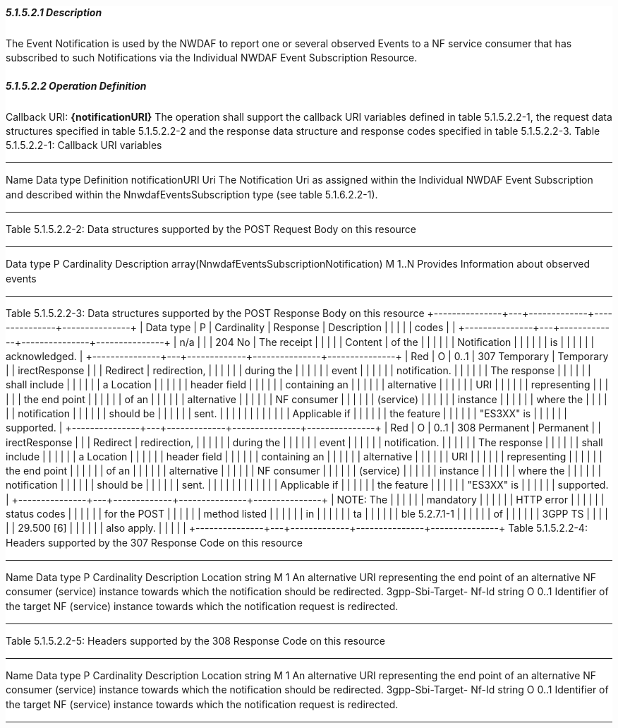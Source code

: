 ##### 5.1.5.2.1 Description
The Event Notification is used by the NWDAF to report one or several observed
Events to a NF service consumer that has subscribed to such Notifications via
the Individual NWDAF Event Subscription Resource.
##### 5.1.5.2.2 Operation Definition
Callback URI: **{notificationURI}**
The operation shall support the callback URI variables defined in table
5.1.5.2.2-1, the request data structures specified in table 5.1.5.2.2-2 and
the response data structure and response codes specified in table 5.1.5.2.2-3.
Table 5.1.5.2.2-1: Callback URI variables
* * *
Name Data type Definition notificationURI Uri The Notification Uri as assigned
within the Individual NWDAF Event Subscription and described within the
NnwdafEventsSubscription type (see table 5.1.6.2.2-1).
* * *
Table 5.1.5.2.2-2: Data structures supported by the POST Request Body on this
resource
* * *
Data type P Cardinality Description
array(NnwdafEventsSubscriptionNotification) M 1..N Provides Information about
observed events
* * *
Table 5.1.5.2.2-3: Data structures supported by the POST Response Body on this
resource
+---------------+---+-------------+---------------+---------------+ | Data type | P | Cardinality | Response | Description | | | | | codes | | +---------------+---+-------------+---------------+---------------+ | n/a | | | 204 No | The receipt | | | | | Content | of the | | | | | | Notification | | | | | | is | | | | | | acknowledged. | +---------------+---+-------------+---------------+---------------+ | Red | O | 0..1 | 307 Temporary | Temporary | | irectResponse | | | Redirect | redirection, | | | | | | during the | | | | | | event | | | | | | notification. | | | | | | The response | | | | | | shall include | | | | | | a Location | | | | | | header field | | | | | | containing an | | | | | | alternative | | | | | | URI | | | | | | representing | | | | | | the end point | | | | | | of an | | | | | | alternative | | | | | | NF consumer | | | | | | (service) | | | | | | instance | | | | | | where the | | | | | | notification | | | | | | should be | | | | | | sent. | | | | | | | | | | | | Applicable if | | | | | | the feature | | | | | | \"ES3XX\" is | | | | | | supported. | +---------------+---+-------------+---------------+---------------+ | Red | O | 0..1 | 308 Permanent | Permanent | | irectResponse | | | Redirect | redirection, | | | | | | during the | | | | | | event | | | | | | notification. | | | | | | The response | | | | | | shall include | | | | | | a Location | | | | | | header field | | | | | | containing an | | | | | | alternative | | | | | | URI | | | | | | representing | | | | | | the end point | | | | | | of an | | | | | | alternative | | | | | | NF consumer | | | | | | (service) | | | | | | instance | | | | | | where the | | | | | | notification | | | | | | should be | | | | | | sent. | | | | | | | | | | | | Applicable if | | | | | | the feature | | | | | | \"ES3XX\" is | | | | | | supported. | +---------------+---+-------------+---------------+---------------+ | NOTE: The | | | | | | mandatory | | | | | | HTTP error | | | | | | status codes | | | | | | for the POST | | | | | | method listed | | | | | | in | | | | | | ta | | | | | | ble 5.2.7.1-1 | | | | | | of | | | | | | 3GPP TS | | | | | | 29.500 [6] | | | | | | also apply. | | | | | +---------------+---+-------------+---------------+---------------+
Table 5.1.5.2.2-4: Headers supported by the 307 Response Code on this resource
* * *
Name Data type P Cardinality Description Location string M 1 An alternative
URI representing the end point of an alternative NF consumer (service)
instance towards which the notification should be redirected. 3gpp-Sbi-Target-
Nf-Id string O 0..1 Identifier of the target NF (service) instance towards
which the notification request is redirected.
* * *
Table 5.1.5.2.2-5: Headers supported by the 308 Response Code on this resource
* * *
Name Data type P Cardinality Description Location string M 1 An alternative
URI representing the end point of an alternative NF consumer (service)
instance towards which the notification should be redirected. 3gpp-Sbi-Target-
Nf-Id string O 0..1 Identifier of the target NF (service) instance towards
which the notification request is redirected.
* * *